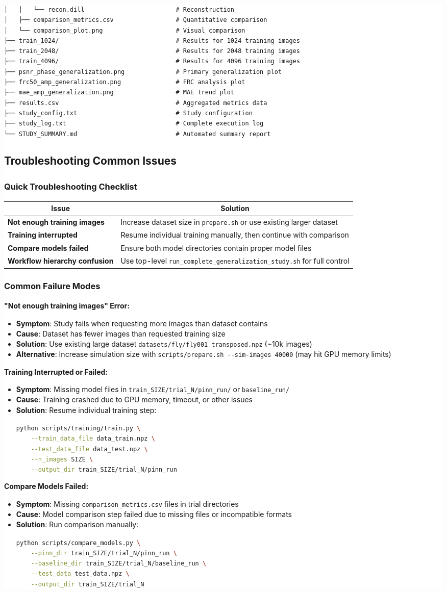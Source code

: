 ```
│   │   └── recon.dill                         # Reconstruction
│   ├── comparison_metrics.csv                 # Quantitative comparison
│   └── comparison_plot.png                    # Visual comparison
├── train_1024/                                # Results for 1024 training images
├── train_2048/                                # Results for 2048 training images  
├── train_4096/                                # Results for 4096 training images
├── psnr_phase_generalization.png              # Primary generalization plot
├── frc50_amp_generalization.png               # FRC analysis plot
├── mae_amp_generalization.png                 # MAE trend plot
├── results.csv                                # Aggregated metrics data
├── study_config.txt                           # Study configuration
├── study_log.txt                              # Complete execution log
└── STUDY_SUMMARY.md                           # Automated summary report
```

## Troubleshooting Common Issues

### Quick Troubleshooting Checklist

| Issue | Solution |
|-------|----------|
| **Not enough training images** | Increase dataset size in `prepare.sh` or use existing larger dataset |
| **Training interrupted** | Resume individual training manually, then continue with comparison |
| **Compare models failed** | Ensure both model directories contain proper model files |
| **Workflow hierarchy confusion** | Use top-level `run_complete_generalization_study.sh` for full control |

### Common Failure Modes

**"Not enough training images" Error:**
- **Symptom**: Study fails when requesting more images than dataset contains
- **Cause**: Dataset has fewer images than requested training size
- **Solution**: Use existing large dataset `datasets/fly/fly001_transposed.npz` (~10k images)
- **Alternative**: Increase simulation size with `scripts/prepare.sh --sim-images 40000` (may hit GPU memory limits)

**Training Interrupted or Failed:**
- **Symptom**: Missing model files in `train_SIZE/trial_N/pinn_run/` or `baseline_run/`
- **Cause**: Training crashed due to GPU memory, timeout, or other issues
- **Solution**: Resume individual training step:
  ```bash
  python scripts/training/train.py \
      --train_data_file data_train.npz \
      --test_data_file data_test.npz \
      --n_images SIZE \
      --output_dir train_SIZE/trial_N/pinn_run
  ```

**Compare Models Failed:**
- **Symptom**: Missing `comparison_metrics.csv` files in trial directories
- **Cause**: Model comparison step failed due to missing files or incompatible formats
- **Solution**: Run comparison manually:
  ```bash
  python scripts/compare_models.py \
      --pinn_dir train_SIZE/trial_N/pinn_run \
      --baseline_dir train_SIZE/trial_N/baseline_run \
      --test_data test_data.npz \
      --output_dir train_SIZE/trial_N
  ```
